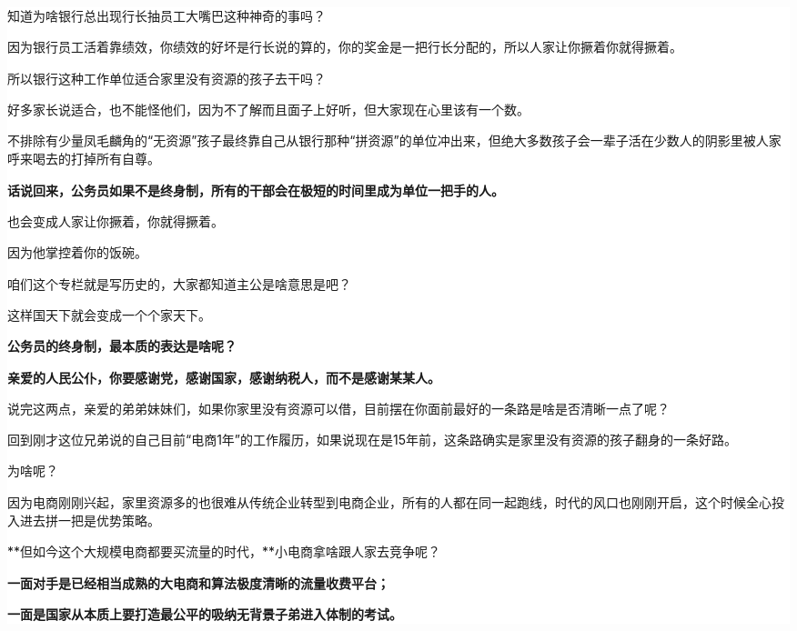 
知道为啥银行总出现行长抽员工大嘴巴这种神奇的事吗？



因为银行员工活着靠绩效，你绩效的好坏是行长说的算的，你的奖金是一把行长分配的，所以人家让你撅着你就得撅着。



所以银行这种工作单位适合家里没有资源的孩子去干吗？



好多家长说适合，也不能怪他们，因为不了解而且面子上好听，但大家现在心里该有一个数。



不排除有少量凤毛麟角的“无资源”孩子最终靠自己从银行那种“拼资源”的单位冲出来，但绝大多数孩子会一辈子活在少数人的阴影里被人家呼来喝去的打掉所有自尊。



**话说回来，公务员如果不是终身制，所有的干部会在极短的时间里成为单位一把手的人。**



也会变成人家让你撅着，你就得撅着。



因为他掌控着你的饭碗。



咱们这个专栏就是写历史的，大家都知道主公是啥意思是吧？



这样国天下就会变成一个个家天下。



**公务员的终身制，最本质的表达是啥呢？**



**亲爱的人民公仆，你要感谢党，感谢国家，感谢纳税人，而不是感谢某某人。**



说完这两点，亲爱的弟弟妹妹们，如果你家里没有资源可以借，目前摆在你面前最好的一条路是啥是否清晰一点了呢？



回到刚才这位兄弟说的自己目前“电商1年”的工作履历，如果说现在是15年前，这条路确实是家里没有资源的孩子翻身的一条好路。



为啥呢？



因为电商刚刚兴起，家里资源多的也很难从传统企业转型到电商企业，所有的人都在同一起跑线，时代的风口也刚刚开启，这个时候全心投入进去拼一把是优势策略。



**但如今这个大规模电商都要买流量的时代，**小电商拿啥跟人家去竞争呢？



**一面对手是已经相当成熟的大电商和算法极度清晰的流量收费平台；**



**一面是国家从本质上要打造最公平的吸纳无背景子弟进入体制的考试。**


